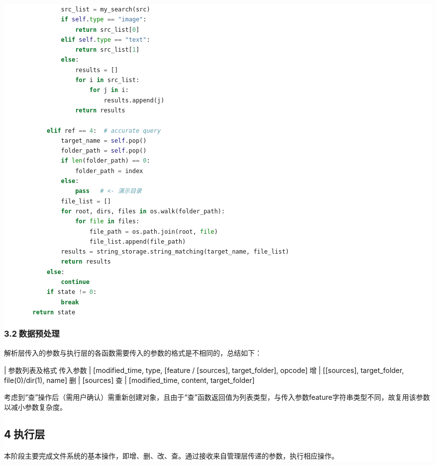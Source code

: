 ``` python
                src_list = my_search(src)
                if self.type == "image":
                    return src_list[0]
                elif self.type == "text":
                    return src_list[1]
                else:
                    results = []
                    for i in src_list:
                        for j in i:
                            results.append(j)
                    return results

            elif ref == 4:  # accurate query
                target_name = self.pop()
                folder_path = self.pop()
                if len(folder_path) == 0:
                    folder_path = index
                else:
                    pass   # <- 演示目录
                file_list = [] 
                for root, dirs, files in os.walk(folder_path):
                    for file in files:
                        file_path = os.path.join(root, file)
                        file_list.append(file_path)
                results = string_storage.string_matching(target_name, file_list)
                return results
            else:
                continue
            if state != 0:
                break
        return state
```


### 3.2 数据预处理

解析层传入的参数与执行层的各函数需要传入的参数的格式是不相同的，总结如下：

|   参数列表及格式
传入参数 | [modified_time, type, [feature / [sources], target_folder], opcode]
增 | [[sources], target_folder, file(0)/dir(1), name]
删 | [sources]
查 | [modified_time, content, target_folder]


考虑到“查”操作后（需用户确认）需重新创建对象，且由于“查”函数返回值为列表类型，与传入参数feature字符串类型不同，故复用该参数以减小参数复杂度。


## 4 执行层

本阶段主要完成文件系统的基本操作，即增、删、改、查。通过接收来自管理层传递的参数，执行相应操作。
